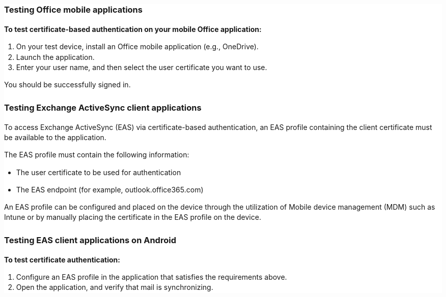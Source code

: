 
### Testing Office mobile applications

**To test certificate-based authentication on your mobile Office application:** 

1. On your test device, install an Office mobile application (e.g., OneDrive).
3. Launch the application. 
4. Enter your user name, and then select the user certificate you want to use. 

You should be successfully signed in. 

### Testing Exchange ActiveSync client applications

To access Exchange ActiveSync (EAS) via certificate-based authentication, an EAS profile containing the client certificate must be available to the application. 

The EAS profile must contain the following information:

- The user certificate to be used for authentication 

- The EAS endpoint (for example, outlook.office365.com)

An EAS profile can be configured and placed on the device through the utilization of Mobile device management (MDM) such as Intune or by manually placing the certificate in the EAS profile on the device.  

### Testing EAS client applications on Android

**To test certificate authentication:**  

1. Configure an EAS profile in the application that satisfies the requirements above.  
2. Open the application, and verify that mail is synchronizing. 


